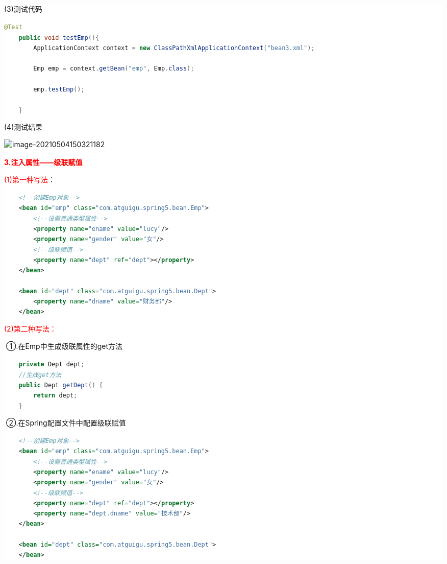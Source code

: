(3)测试代码

```java
@Test
    public void testEmp(){
        ApplicationContext context = new ClassPathXmlApplicationContext("bean3.xml");

        Emp emp = context.getBean("emp", Emp.class);

        emp.testEmp();

    }
```

(4)测试结果

![image-20210504150321182](C:\Users\Administrator\AppData\Roaming\Typora\typora-user-images\image-20210504150321182.png)

**<span style="color:red">3.注入属性——级联赋值</span>**

<span style="color:red">(1)第一种写法</span>：

```xml
    <!--创建Emp对象-->
    <bean id="emp" class="com.atguigu.spring5.bean.Emp">
        <!--设置普通类型属性-->
        <property name="ename" value="lucy"/>
        <property name="gender" value="女"/>
        <!--级联赋值-->
        <property name="dept" ref="dept"></property>
    </bean>

    <bean id="dept" class="com.atguigu.spring5.bean.Dept">
        <property name="dname" value="财务部"/>
    </bean>
```

<span style="color:red">(2)第二种写法：</span>

​	①.在Emp中生成级联属性的get方法

```java
    private Dept dept;
    //生成get方法
    public Dept getDept() {
        return dept;
    }
```

​    ②.在Spring配置文件中配置级联赋值

```xml
    <!--创建Emp对象-->
    <bean id="emp" class="com.atguigu.spring5.bean.Emp">
        <!--设置普通类型属性-->
        <property name="ename" value="lucy"/>
        <property name="gender" value="女"/>
        <!--级联赋值-->
        <property name="dept" ref="dept"></property>
        <property name="dept.dname" value="技术部"/>
    </bean>

    <bean id="dept" class="com.atguigu.spring5.bean.Dept">
    </bean>
```
